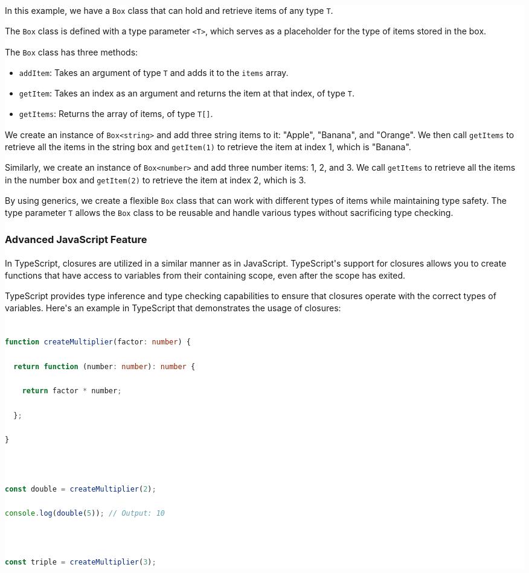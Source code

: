 
In this example, we have a `Box` class that can hold and retrieve items of any type `T`.

  

The `Box` class is defined with a type parameter `<T>`, which serves as a placeholder for the type of items stored in the box.

  

The `Box` class has three methods:

  

- `addItem`: Takes an argument of type `T` and adds it to the `items` array.

- `getItem`: Takes an index as an argument and returns the item at that index, of type `T`.

- `getItems`: Returns the array of items, of type `T[]`.

  

We create an instance of `Box<string>` and add three string items to it: "Apple", "Banana", and "Orange". We then call `getItems` to retrieve all the items in the string box and `getItem(1)` to retrieve the item at index 1, which is "Banana".

  

Similarly, we create an instance of `Box<number>` and add three number items: 1, 2, and 3. We call `getItems` to retrieve all the items in the number box and `getItem(2)` to retrieve the item at index 2, which is 3.

  

By using generics, we create a flexible `Box` class that can work with different types of items while maintaining type safety. The type parameter `T` allows the `Box` class to be reusable and handle various types without sacrificing type checking.

  

### Advanced JavaScript Feature

  

In TypeScript, closures are utilized in a similar manner as in JavaScript. TypeScript's support for closures allows you to create functions that have access to variables from their containing scope, even after the scope has exited.

  

TypeScript provides type inference and type checking capabilities to ensure that closures operate with the correct types of variables. Here's an example in TypeScript that demonstrates the usage of closures:

  

```typescript

function createMultiplier(factor: number) {

  return function (number: number): number {

    return factor * number;

  };

}

  

const double = createMultiplier(2);

console.log(double(5)); // Output: 10

  

const triple = createMultiplier(3);

```